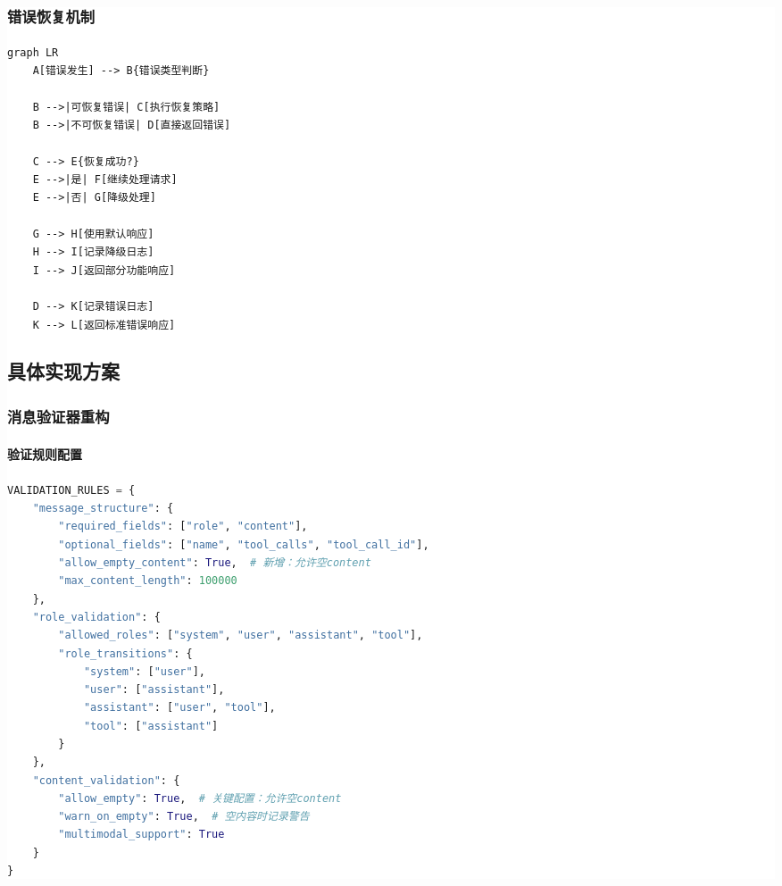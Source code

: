 ### 错误恢复机制

```mermaid
graph LR
    A[错误发生] --> B{错误类型判断}
    
    B -->|可恢复错误| C[执行恢复策略]
    B -->|不可恢复错误| D[直接返回错误]
    
    C --> E{恢复成功?}
    E -->|是| F[继续处理请求]
    E -->|否| G[降级处理]
    
    G --> H[使用默认响应]
    H --> I[记录降级日志]
    I --> J[返回部分功能响应]
    
    D --> K[记录错误日志]
    K --> L[返回标准错误响应]
```

## 具体实现方案

### 消息验证器重构

#### 验证规则配置

```python
VALIDATION_RULES = {
    "message_structure": {
        "required_fields": ["role", "content"],
        "optional_fields": ["name", "tool_calls", "tool_call_id"],
        "allow_empty_content": True,  # 新增：允许空content
        "max_content_length": 100000
    },
    "role_validation": {
        "allowed_roles": ["system", "user", "assistant", "tool"],
        "role_transitions": {
            "system": ["user"],
            "user": ["assistant"],
            "assistant": ["user", "tool"],
            "tool": ["assistant"]
        }
    },
    "content_validation": {
        "allow_empty": True,  # 关键配置：允许空content
        "warn_on_empty": True,  # 空内容时记录警告
        "multimodal_support": True
    }
}
```
